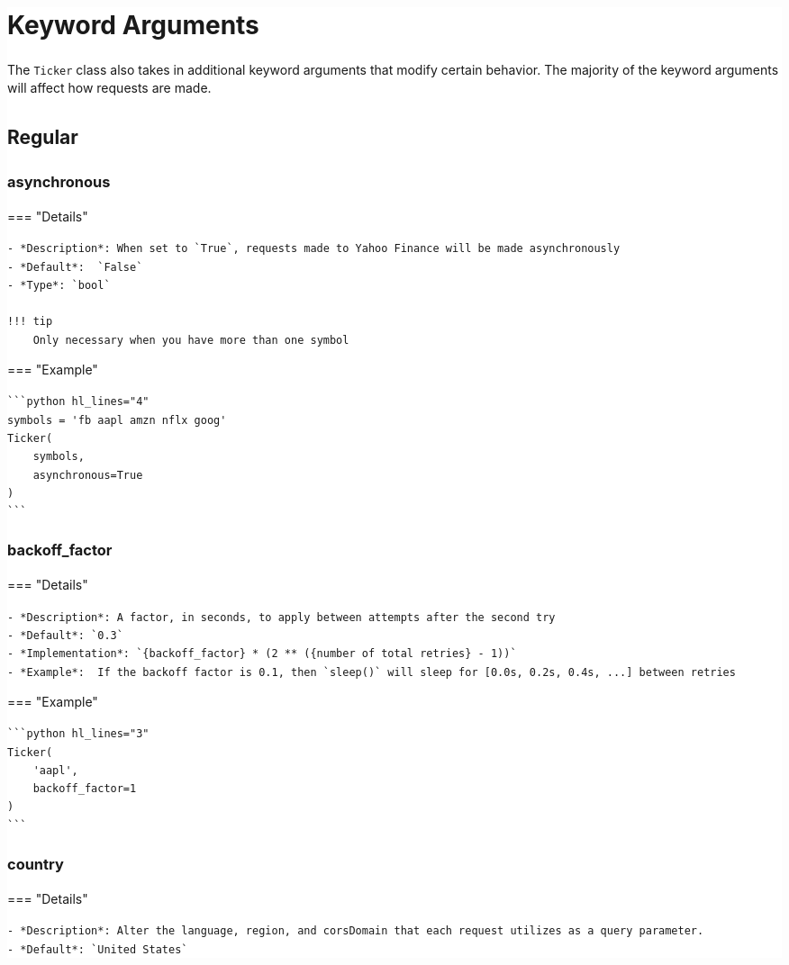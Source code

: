 # Keyword Arguments

The `Ticker` class also takes in additional keyword arguments that modify certain behavior.  The majority of the keyword arguments will affect how requests are made.

## Regular

### **asynchronous**

=== "Details"

    - *Description*: When set to `True`, requests made to Yahoo Finance will be made asynchronously
    - *Default*:  `False`
    - *Type*: `bool`

    !!! tip
        Only necessary when you have more than one symbol

=== "Example"

    ```python hl_lines="4"
    symbols = 'fb aapl amzn nflx goog'
    Ticker(
        symbols,
        asynchronous=True
    )
    ```

### **backoff_factor**

=== "Details"

    - *Description*: A factor, in seconds, to apply between attempts after the second try
    - *Default*: `0.3`
    - *Implementation*: `{backoff_factor} * (2 ** ({number of total retries} - 1))`
    - *Example*:  If the backoff factor is 0.1, then `sleep()` will sleep for [0.0s, 0.2s, 0.4s, ...] between retries

=== "Example"

    ```python hl_lines="3"
    Ticker(
        'aapl',
        backoff_factor=1
    )
    ```

### **country**

=== "Details"

    - *Description*: Alter the language, region, and corsDomain that each request utilizes as a query parameter.
    - *Default*: `United States`
